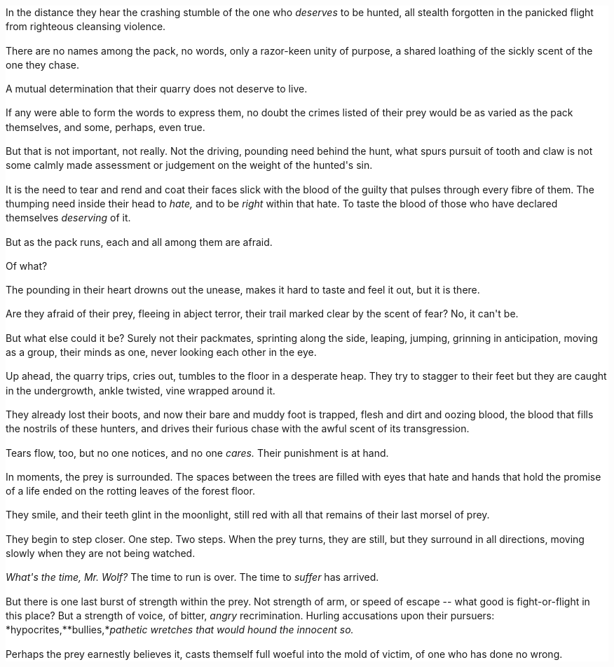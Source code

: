 In the distance they hear the crashing stumble of the one who *deserves* to be hunted, all stealth forgotten in the panicked flight from righteous cleansing violence.

There are no names among the pack, no words, only a razor-keen unity of purpose, a shared loathing of the sickly scent of the one they chase.

A mutual determination that their quarry does not deserve to live.

If any were able to form the words to express them, no doubt the crimes listed of their prey would be as varied as the pack themselves, and some, perhaps, even true.

But that is not important, not really. Not the driving, pounding need behind the hunt, what spurs pursuit of tooth and claw is not some calmly made assessment or judgement on the weight of the hunted's sin.

It is the need to tear and rend and coat their faces slick with the blood of the guilty that pulses through every fibre of them. The thumping need inside their head to *hate,* and to be *right* within that hate. To taste the blood of those who have declared themselves *deserving* of it.

But as the pack runs, each and all among them are afraid.

Of what?

The pounding in their heart drowns out the unease, makes it hard to taste and feel it out, but it is there.

Are they afraid of their prey, fleeing in abject terror, their trail marked clear by the scent of fear? No, it can't be.

But what else could it be? Surely not their packmates, sprinting along the side, leaping, jumping, grinning in anticipation, moving as a group, their minds as one, never looking each other in the eye.

Up ahead, the quarry trips, cries out, tumbles to the floor in a desperate heap. They try to stagger to their feet but they are caught in the undergrowth, ankle twisted, vine wrapped around it.

They already lost their boots, and now their bare and muddy foot is trapped, flesh and dirt and oozing blood, the blood that fills the nostrils of these hunters, and drives their furious chase with the awful scent of its transgression.

Tears flow, too, but no one notices, and no one *cares.* Their punishment is at hand.

In moments, the prey is surrounded. The spaces between the trees are filled with eyes that hate and hands that hold the promise of a life ended on the rotting leaves of the forest floor.

They smile, and their teeth glint in the moonlight, still red with all that remains of their last morsel of prey.

They begin to step closer. One step. Two steps. When the prey turns, they are still, but they surround in all directions, moving slowly when they are not being watched.

*What's the time, Mr. Wolf?* The time to run is over. The time to *suffer* has arrived.

But there is one last burst of strength within the prey. Not strength of arm, or speed of escape -- what good is fight-or-flight in this place? But a strength of voice, of bitter, *angry* recrimination. Hurling accusations upon their pursuers: *hypocrites,**bullies,**pathetic wretches that would hound the innocent so.*

Perhaps the prey earnestly believes it, casts themself full woeful into the mold of victim, of one who has done no wrong.
